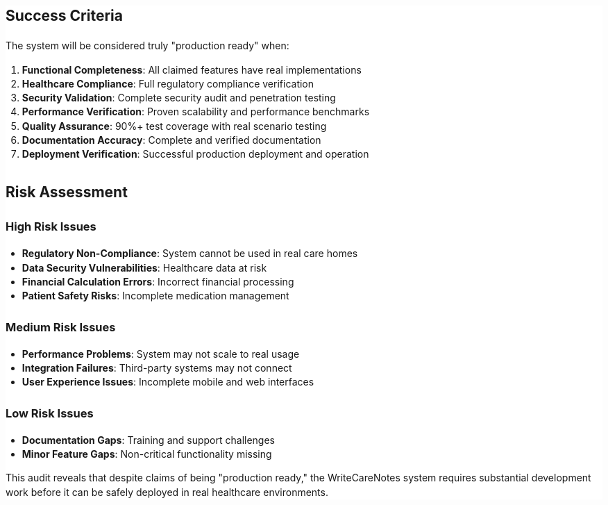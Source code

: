 ## Success Criteria

The system will be considered truly "production ready" when:

1. **Functional Completeness**: All claimed features have real implementations
2. **Healthcare Compliance**: Full regulatory compliance verification
3. **Security Validation**: Complete security audit and penetration testing
4. **Performance Verification**: Proven scalability and performance benchmarks
5. **Quality Assurance**: 90%+ test coverage with real scenario testing
6. **Documentation Accuracy**: Complete and verified documentation
7. **Deployment Verification**: Successful production deployment and operation

## Risk Assessment

### High Risk Issues
- **Regulatory Non-Compliance**: System cannot be used in real care homes
- **Data Security Vulnerabilities**: Healthcare data at risk
- **Financial Calculation Errors**: Incorrect financial processing
- **Patient Safety Risks**: Incomplete medication management

### Medium Risk Issues
- **Performance Problems**: System may not scale to real usage
- **Integration Failures**: Third-party systems may not connect
- **User Experience Issues**: Incomplete mobile and web interfaces

### Low Risk Issues
- **Documentation Gaps**: Training and support challenges
- **Minor Feature Gaps**: Non-critical functionality missing

This audit reveals that despite claims of being "production ready," the WriteCareNotes system requires substantial development work before it can be safely deployed in real healthcare environments.